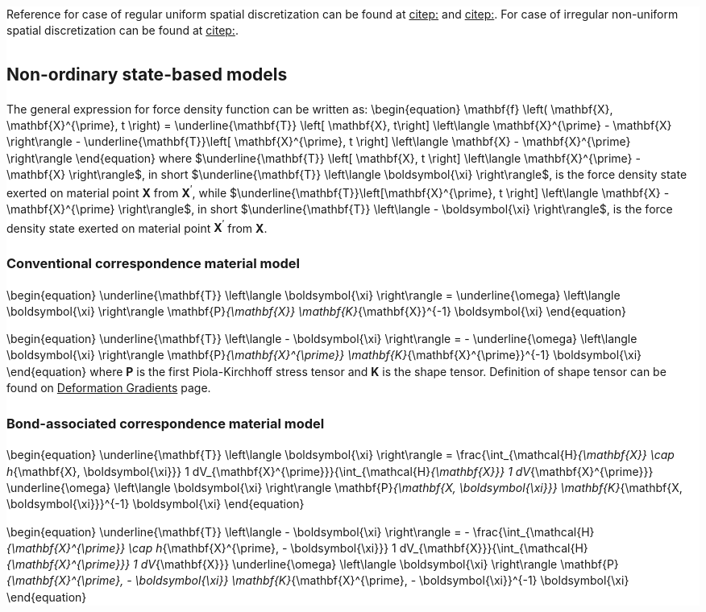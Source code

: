 Reference for case of regular uniform spatial discretization can be found at [citep:](Madenci2014book) and [citep:](VanLe2018). For case of irregular non-uniform spatial discretization can be found at [citep:](Hu2018irregular).

## Non-ordinary state-based models

The general expression for force density function can be written as:
\begin{equation}
  \mathbf{f} \left( \mathbf{X}, \mathbf{X}^{\prime}, t \right) = \underline{\mathbf{T}} \left[ \mathbf{X}, t\right] \left\langle \mathbf{X}^{\prime} - \mathbf{X} \right\rangle - \underline{\mathbf{T}}\left[ \mathbf{X}^{\prime}, t \right] \left\langle \mathbf{X} - \mathbf{X}^{\prime} \right\rangle
\end{equation}
where $\underline{\mathbf{T}} \left[ \mathbf{X}, t \right] \left\langle \mathbf{X}^{\prime} - \mathbf{X} \right\rangle$, in short $\underline{\mathbf{T}} \left\langle \boldsymbol{\xi} \right\rangle$, is the force density state exerted on material point $\mathbf{X}$ from $\mathbf{X}^{\prime}$, while $\underline{\mathbf{T}}\left[\mathbf{X}^{\prime}, t \right] \left\langle \mathbf{X} - \mathbf{X}^{\prime} \right\rangle$, in short $\underline{\mathbf{T}} \left\langle  - \boldsymbol{\xi} \right\rangle$, is the force density state exerted on material point $\mathbf{X}^{\prime}$ from $\mathbf{X}$.

### Conventional correspondence material model

\begin{equation}
  \underline{\mathbf{T}} \left\langle \boldsymbol{\xi} \right\rangle = \underline{\omega} \left\langle \boldsymbol{\xi} \right\rangle \mathbf{P}_{\mathbf{X}} \mathbf{K}_{\mathbf{X}}^{-1} \boldsymbol{\xi}
\end{equation}

\begin{equation}
  \underline{\mathbf{T}} \left\langle - \boldsymbol{\xi} \right\rangle = - \underline{\omega} \left\langle \boldsymbol{\xi} \right\rangle \mathbf{P}_{\mathbf{X}^{\prime}} \mathbf{K}_{\mathbf{X}^{\prime}}^{-1} \boldsymbol{\xi}
\end{equation}
where $\mathbf{P}$ is the first Piola-Kirchhoff stress tensor and $\mathbf{K}$ is the shape tensor. Definition of shape tensor can be found on [Deformation Gradients](peridynamics/DeformationGradients.md) page.

### Bond-associated correspondence material model

\begin{equation}
  \underline{\mathbf{T}} \left\langle \boldsymbol{\xi} \right\rangle = \frac{\int_{\mathcal{H}_{\mathbf{X}} \cap h_{\mathbf{X}, \boldsymbol{\xi}}} 1 dV_{\mathbf{X}^{\prime}}}{\int_{\mathcal{H}_{\mathbf{X}}} 1 dV_{\mathbf{X}^{\prime}}} \underline{\omega} \left\langle \boldsymbol{\xi} \right\rangle \mathbf{P}_{\mathbf{X, \boldsymbol{\xi}}} \mathbf{K}_{\mathbf{X, \boldsymbol{\xi}}}^{-1} \boldsymbol{\xi}
\end{equation}

\begin{equation}
  \underline{\mathbf{T}} \left\langle - \boldsymbol{\xi} \right\rangle = - \frac{\int_{\mathcal{H}_{\mathbf{X}^{\prime}} \cap h_{\mathbf{X}^{\prime}, - \boldsymbol{\xi}}} 1 dV_{\mathbf{X}}}{\int_{\mathcal{H}_{\mathbf{X}^{\prime}}} 1 dV_{\mathbf{X}}} \underline{\omega} \left\langle \boldsymbol{\xi} \right\rangle \mathbf{P}_{\mathbf{X}^{\prime}, - \boldsymbol{\xi}} \mathbf{K}_{\mathbf{X}^{\prime}, - \boldsymbol{\xi}}^{-1} \boldsymbol{\xi}
\end{equation}
